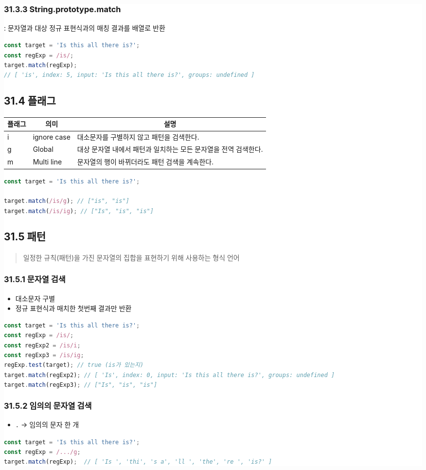 ### 31.3.3 String.prototype.match

: 문자열과 대상 정규 표현식과의 매칭 결과를 배열로 반환

```jsx
const target = 'Is this all there is?';
const regExp = /is/;
target.match(regExp);
// [ 'is', index: 5, input: 'Is this all there is?', groups: undefined ]
```

## 31.4 플래그

| 플래그 | 의미 | 설명 |
| --- | --- | --- |
| i | ignore case | 대소문자를 구별하지 않고 패턴을 검색한다. |
| g | Global | 대상 문자열 내에서 패턴과 일치하는 모든 문자열을 전역 검색한다. |
| m | Multi line | 문자열의 행이 바뀌더라도 패턴 검색을 계속한다. |

```jsx
const target = 'Is this all there is?';

target.match(/is/g); // ["is", "is"]
target.match(/is/ig); // ["Is", "is", "is"]
```

## 31.5 패턴

> 일정한 규칙(패턴)을 가진 문자열의 집합을 표현하기 위해 사용하는 형식 언어
> 

### 31.5.1 문자열 검색

- 대소문자 구별
- 정규 표현식과 매치한 첫번째 결과만 반환

```jsx
const target = 'Is this all there is?';
const regExp = /is/;
const regExp2 = /is/i;
const regExp3 = /is/ig;
regExp.test(target); // true (is가 있는지)
target.match(regExp2); // [ 'Is', index: 0, input: 'Is this all there is?', groups: undefined ]
target.match(regExp3); // ["Is", "is", "is"]
```

### 31.5.2 임의의 문자열 검색

- `.` → 임의의 문자 한 개

```jsx
const target = 'Is this all there is?';
const regExp = /.../g;
target.match(regExp);  // [ 'Is ', 'thi', 's a', 'll ', 'the', 're ', 'is?' ]
```
